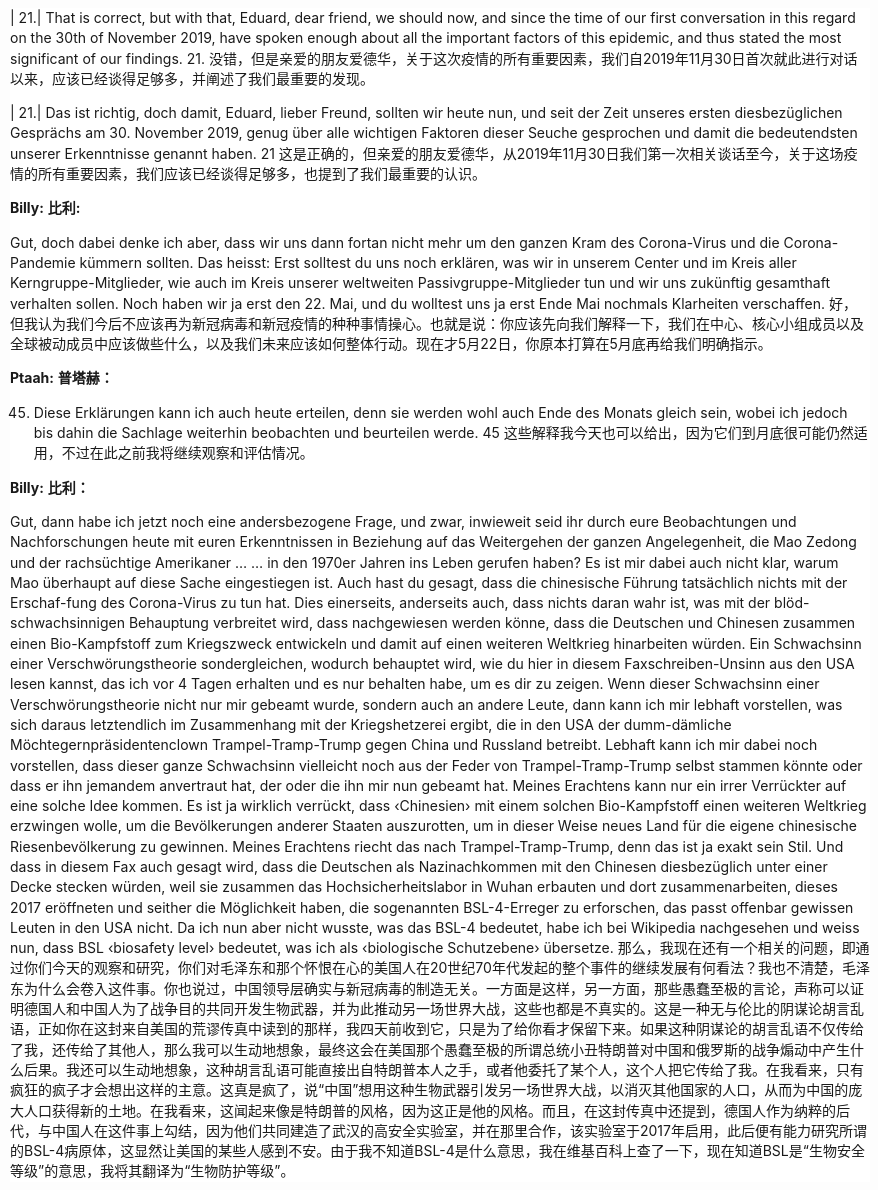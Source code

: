 | 21.| That is correct, but with that, Eduard, dear friend, we should now, and since the time of our first conversation in this regard on the 30th of November 2019, have spoken enough about all the important factors of this epidemic, and thus stated the most significant of our findings.
21. 没错，但是亲爱的朋友爱德华，关于这次疫情的所有重要因素，我们自2019年11月30日首次就此进行对话以来，应该已经谈得足够多，并阐述了我们最重要的发现。

| 21.| Das ist richtig, doch damit, Eduard, lieber Freund, sollten wir heute nun, und seit der Zeit unseres ersten diesbezüglichen Gesprächs am 30. November 2019, genug über alle wichtigen Faktoren dieser Seuche gesprochen und damit die bedeutendsten unserer Erkenntnisse genannt haben.
21 这是正确的，但亲爱的朋友爱德华，从2019年11月30日我们第一次相关谈话至今，关于这场疫情的所有重要因素，我们应该已经谈得足够多，也提到了我们最重要的认识。

**Billy:**
**比利:**

Gut, doch dabei denke ich aber, dass wir uns dann fortan nicht mehr um den ganzen Kram des Corona-Virus und die Corona-Pandemie kümmern sollten. Das heisst: Erst solltest du uns noch erklären, was wir in unserem Center und im Kreis aller Kerngruppe-Mitglieder, wie auch im Kreis unserer weltweiten Passivgruppe-Mitglieder tun und wir uns zukünftig gesamthaft verhalten sollen. Noch haben wir ja erst den 22. Mai, und du wolltest uns ja erst Ende Mai nochmals Klarheiten verschaffen.
好，但我认为我们今后不应该再为新冠病毒和新冠疫情的种种事情操心。也就是说：你应该先向我们解释一下，我们在中心、核心小组成员以及全球被动成员中应该做些什么，以及我们未来应该如何整体行动。现在才5月22日，你原本打算在5月底再给我们明确指示。

**Ptaah:**
**普塔赫：**

45. Diese Erklärungen kann ich auch heute erteilen, denn sie werden wohl auch Ende des Monats gleich sein, wobei ich jedoch bis dahin die Sachlage weiterhin beobachten und beurteilen werde.
45 这些解释我今天也可以给出，因为它们到月底很可能仍然适用，不过在此之前我将继续观察和评估情况。

**Billy:**
**比利：**

Gut, dann habe ich jetzt noch eine andersbezogene Frage, und zwar, inwieweit seid ihr durch eure Beobachtungen und Nachforschungen heute mit euren Erkenntnissen in Beziehung auf das Weitergehen der ganzen Angelegenheit, die Mao Zedong und der rachsüchtige Amerikaner … … in den 1970er Jahren ins Leben gerufen haben? Es ist mir dabei auch nicht klar, warum Mao überhaupt auf diese Sache eingestiegen ist. Auch hast du gesagt, dass die chinesische Führung tatsächlich nichts mit der Erschaf-fung des Corona-Virus zu tun hat. Dies einerseits, anderseits auch, dass nichts daran wahr ist, was mit der blöd-schwachsinnigen Behauptung verbreitet wird, dass nachgewiesen werden könne, dass die Deutschen und Chinesen zusammen einen Bio-Kampfstoff zum Kriegszweck entwickeln und damit auf einen weiteren Weltkrieg hinarbeiten würden. Ein Schwachsinn einer Verschwörungstheorie sondergleichen, wodurch behauptet wird, wie du hier in diesem Faxschreiben-Unsinn aus den USA lesen kannst, das ich vor 4 Tagen erhalten und es nur behalten habe, um es dir zu zeigen. Wenn dieser Schwachsinn einer Verschwörungstheorie nicht nur mir gebeamt wurde, sondern auch an andere Leute, dann kann ich mir lebhaft vorstellen, was sich daraus letztendlich im Zusammenhang mit der Kriegshetzerei ergibt, die in den USA der dumm-dämliche Möchtegernpräsidentenclown Trampel-Tramp-Trump gegen China und Russland betreibt. Lebhaft kann ich mir dabei noch vorstellen, dass dieser ganze Schwachsinn vielleicht noch aus der Feder von Trampel-Tramp-Trump selbst stammen könnte oder dass er ihn jemandem anvertraut hat, der oder die ihn mir nun gebeamt hat. Meines Erachtens kann nur ein irrer Verrückter auf eine solche Idee kommen. Es ist ja wirklich verrückt, dass ‹Chinesien› mit einem solchen Bio-Kampfstoff einen weiteren Weltkrieg erzwingen wolle, um die Bevölkerungen anderer Staaten auszurotten, um in dieser Weise neues Land für die eigene chinesische Riesenbevölkerung zu gewinnen. Meines Erachtens riecht das nach Trampel-Tramp-Trump, denn das ist ja exakt sein Stil. Und dass in diesem Fax auch gesagt wird, dass die Deutschen als Nazinachkommen mit den Chinesen diesbezüglich unter einer Decke stecken würden, weil sie zusammen das Hochsicherheitslabor in Wuhan erbauten und dort zusammenarbeiten, dieses 2017 eröffneten und seither die Möglichkeit haben, die sogenannten BSL-4-Erreger zu erforschen, das passt offenbar gewissen Leuten in den USA nicht. Da ich nun aber nicht wusste, was das BSL-4 bedeutet, habe ich bei Wikipedia nachgesehen und weiss nun, dass BSL ‹biosafety level› bedeutet, was ich als ‹biologische Schutzebene› übersetze.
那么，我现在还有一个相关的问题，即通过你们今天的观察和研究，你们对毛泽东和那个怀恨在心的美国人在20世纪70年代发起的整个事件的继续发展有何看法？我也不清楚，毛泽东为什么会卷入这件事。你也说过，中国领导层确实与新冠病毒的制造无关。一方面是这样，另一方面，那些愚蠢至极的言论，声称可以证明德国人和中国人为了战争目的共同开发生物武器，并为此推动另一场世界大战，这些也都是不真实的。这是一种无与伦比的阴谋论胡言乱语，正如你在这封来自美国的荒谬传真中读到的那样，我四天前收到它，只是为了给你看才保留下来。如果这种阴谋论的胡言乱语不仅传给了我，还传给了其他人，那么我可以生动地想象，最终这会在美国那个愚蠢至极的所谓总统小丑特朗普对中国和俄罗斯的战争煽动中产生什么后果。我还可以生动地想象，这种胡言乱语可能直接出自特朗普本人之手，或者他委托了某个人，这个人把它传给了我。在我看来，只有疯狂的疯子才会想出这样的主意。这真是疯了，说“中国”想用这种生物武器引发另一场世界大战，以消灭其他国家的人口，从而为中国的庞大人口获得新的土地。在我看来，这闻起来像是特朗普的风格，因为这正是他的风格。而且，在这封传真中还提到，德国人作为纳粹的后代，与中国人在这件事上勾结，因为他们共同建造了武汉的高安全实验室，并在那里合作，该实验室于2017年启用，此后便有能力研究所谓的BSL-4病原体，这显然让美国的某些人感到不安。由于我不知道BSL-4是什么意思，我在维基百科上查了一下，现在知道BSL是“生物安全等级”的意思，我将其翻译为“生物防护等级”。

